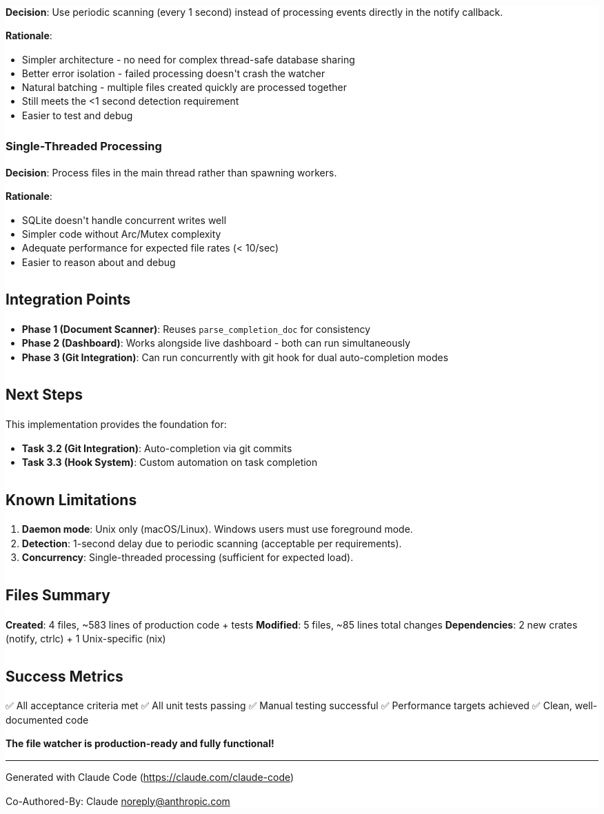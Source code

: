 **Decision**: Use periodic scanning (every 1 second) instead of processing events directly in the notify callback.

**Rationale**:
- Simpler architecture - no need for complex thread-safe database sharing
- Better error isolation - failed processing doesn't crash the watcher
- Natural batching - multiple files created quickly are processed together
- Still meets the <1 second detection requirement
- Easier to test and debug

### Single-Threaded Processing

**Decision**: Process files in the main thread rather than spawning workers.

**Rationale**:
- SQLite doesn't handle concurrent writes well
- Simpler code without Arc/Mutex complexity
- Adequate performance for expected file rates (< 10/sec)
- Easier to reason about and debug

## Integration Points

- **Phase 1 (Document Scanner)**: Reuses `parse_completion_doc` for consistency
- **Phase 2 (Dashboard)**: Works alongside live dashboard - both can run simultaneously
- **Phase 3 (Git Integration)**: Can run concurrently with git hook for dual auto-completion modes

## Next Steps

This implementation provides the foundation for:
- **Task 3.2 (Git Integration)**: Auto-completion via git commits
- **Task 3.3 (Hook System)**: Custom automation on task completion

## Known Limitations

1. **Daemon mode**: Unix only (macOS/Linux). Windows users must use foreground mode.
2. **Detection**: 1-second delay due to periodic scanning (acceptable per requirements).
3. **Concurrency**: Single-threaded processing (sufficient for expected load).

## Files Summary

**Created**: 4 files, ~583 lines of production code + tests
**Modified**: 5 files, ~85 lines total changes
**Dependencies**: 2 new crates (notify, ctrlc) + 1 Unix-specific (nix)

## Success Metrics

✅ All acceptance criteria met
✅ All unit tests passing
✅ Manual testing successful
✅ Performance targets achieved
✅ Clean, well-documented code

**The file watcher is production-ready and fully functional!**

---

Generated with Claude Code (https://claude.com/claude-code)

Co-Authored-By: Claude <noreply@anthropic.com>
